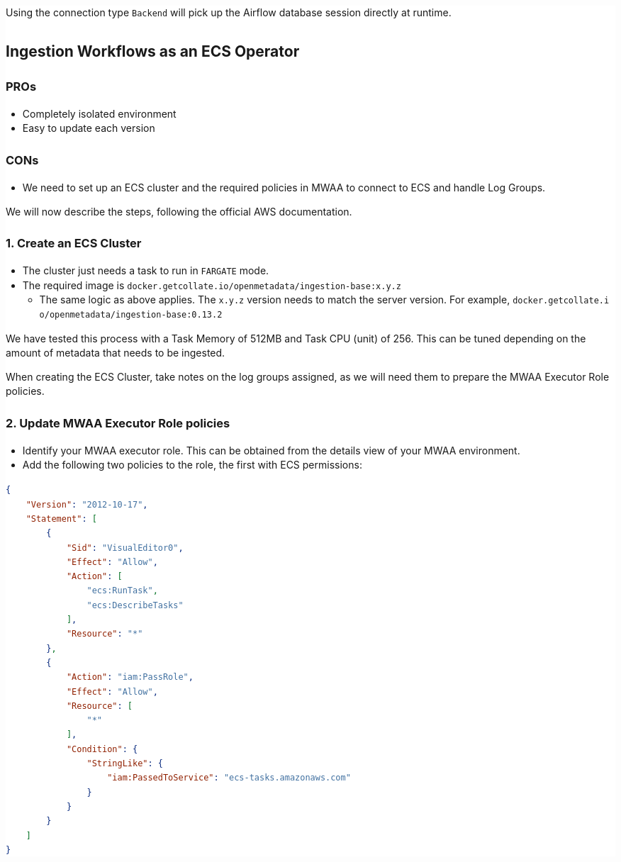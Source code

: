 Using the connection type `Backend` will pick up the Airflow database session directly at runtime.

## Ingestion Workflows as an ECS Operator

### PROs
- Completely isolated environment
- Easy to update each version

### CONs
- We need to set up an ECS cluster and the required policies in MWAA to connect to ECS and handle Log Groups.

We will now describe the steps, following the official AWS documentation.

### 1. Create an ECS Cluster

- The cluster just needs a task to run in `FARGATE` mode.
- The required image is `docker.getcollate.io/openmetadata/ingestion-base:x.y.z`
  - The same logic as above applies. The `x.y.z` version needs to match the server version. For example, `docker.getcollate.io/openmetadata/ingestion-base:0.13.2`
  
We have tested this process with a Task Memory of 512MB and Task CPU (unit) of 256. This can be tuned depending on the amount of metadata that needs to be ingested.

When creating the ECS Cluster, take notes on the log groups assigned, as we will need them to prepare the MWAA Executor Role policies.

### 2. Update MWAA Executor Role policies

- Identify your MWAA executor role. This can be obtained from the details view of your MWAA environment.
- Add the following two policies to the role, the first with ECS permissions:

```json
{
    "Version": "2012-10-17",
    "Statement": [
        {
            "Sid": "VisualEditor0",
            "Effect": "Allow",
            "Action": [
                "ecs:RunTask",
                "ecs:DescribeTasks"
            ],
            "Resource": "*"
        },
        {
            "Action": "iam:PassRole",
            "Effect": "Allow",
            "Resource": [
                "*"
            ],
            "Condition": {
                "StringLike": {
                    "iam:PassedToService": "ecs-tasks.amazonaws.com"
                }
            }
        }
    ]
}
```
